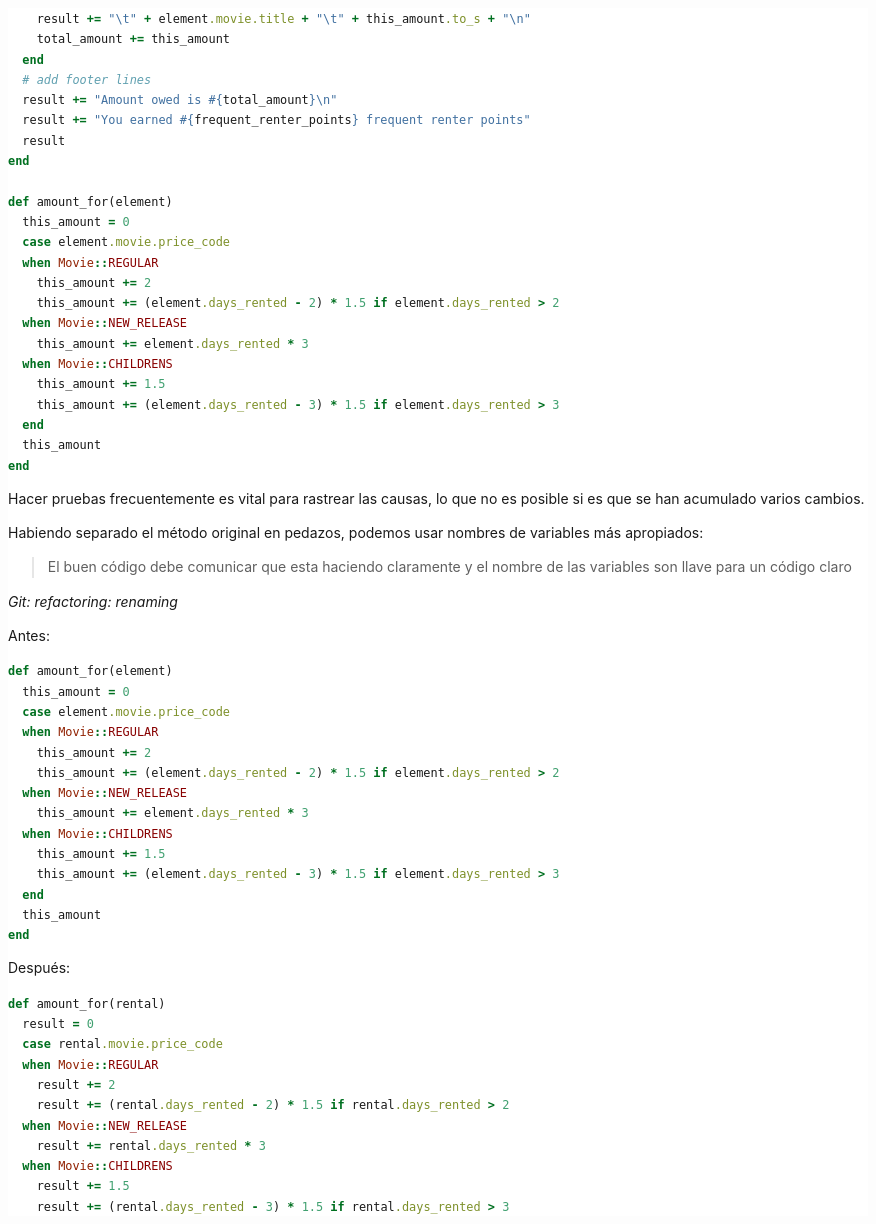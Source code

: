 ```ruby
    result += "\t" + element.movie.title + "\t" + this_amount.to_s + "\n"
    total_amount += this_amount
  end
  # add footer lines
  result += "Amount owed is #{total_amount}\n"
  result += "You earned #{frequent_renter_points} frequent renter points"
  result
end

def amount_for(element)
  this_amount = 0
  case element.movie.price_code
  when Movie::REGULAR
    this_amount += 2
    this_amount += (element.days_rented - 2) * 1.5 if element.days_rented > 2
  when Movie::NEW_RELEASE
    this_amount += element.days_rented * 3
  when Movie::CHILDRENS
    this_amount += 1.5
    this_amount += (element.days_rented - 3) * 1.5 if element.days_rented > 3
  end
  this_amount
end
```

Hacer pruebas frecuentemente es vital para rastrear las causas, lo que no es posible si es que se han acumulado varios cambios.

Habiendo separado el método original en pedazos, podemos usar nombres de variables más apropiados:

> El buen código debe comunicar que esta haciendo claramente y el nombre de las variables son llave para un código claro

*Git: refactoring: renaming*

Antes:
```ruby
def amount_for(element)
  this_amount = 0
  case element.movie.price_code
  when Movie::REGULAR
    this_amount += 2
    this_amount += (element.days_rented - 2) * 1.5 if element.days_rented > 2
  when Movie::NEW_RELEASE
    this_amount += element.days_rented * 3
  when Movie::CHILDRENS
    this_amount += 1.5
    this_amount += (element.days_rented - 3) * 1.5 if element.days_rented > 3
  end
  this_amount
end
```

Después:
```ruby
def amount_for(rental)
  result = 0
  case rental.movie.price_code
  when Movie::REGULAR
    result += 2
    result += (rental.days_rented - 2) * 1.5 if rental.days_rented > 2
  when Movie::NEW_RELEASE
    result += rental.days_rented * 3
  when Movie::CHILDRENS
    result += 1.5
    result += (rental.days_rented - 3) * 1.5 if rental.days_rented > 3
```